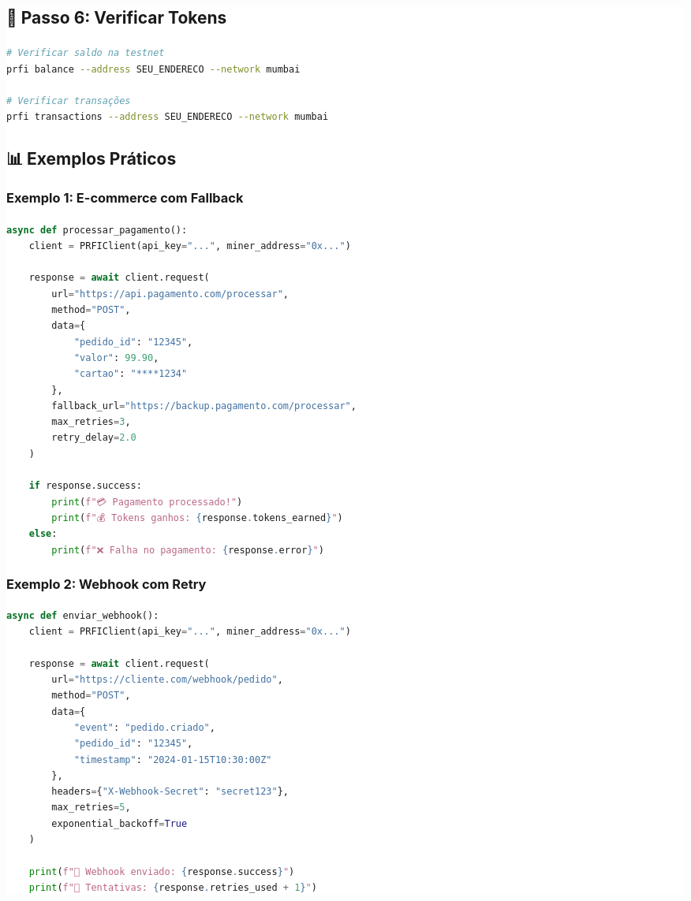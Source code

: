 ## 🎉 Passo 6: Verificar Tokens

```bash
# Verificar saldo na testnet
prfi balance --address SEU_ENDERECO --network mumbai

# Verificar transações
prfi transactions --address SEU_ENDERECO --network mumbai
```

## 📊 Exemplos Práticos

### Exemplo 1: E-commerce com Fallback

```python
async def processar_pagamento():
    client = PRFIClient(api_key="...", miner_address="0x...")
    
    response = await client.request(
        url="https://api.pagamento.com/processar",
        method="POST",
        data={
            "pedido_id": "12345",
            "valor": 99.90,
            "cartao": "****1234"
        },
        fallback_url="https://backup.pagamento.com/processar",
        max_retries=3,
        retry_delay=2.0
    )
    
    if response.success:
        print(f"💳 Pagamento processado!")
        print(f"💰 Tokens ganhos: {response.tokens_earned}")
    else:
        print(f"❌ Falha no pagamento: {response.error}")
```

### Exemplo 2: Webhook com Retry

```python
async def enviar_webhook():
    client = PRFIClient(api_key="...", miner_address="0x...")
    
    response = await client.request(
        url="https://cliente.com/webhook/pedido",
        method="POST",
        data={
            "event": "pedido.criado",
            "pedido_id": "12345",
            "timestamp": "2024-01-15T10:30:00Z"
        },
        headers={"X-Webhook-Secret": "secret123"},
        max_retries=5,
        exponential_backoff=True
    )
    
    print(f"📡 Webhook enviado: {response.success}")
    print(f"🔄 Tentativas: {response.retries_used + 1}")
```
